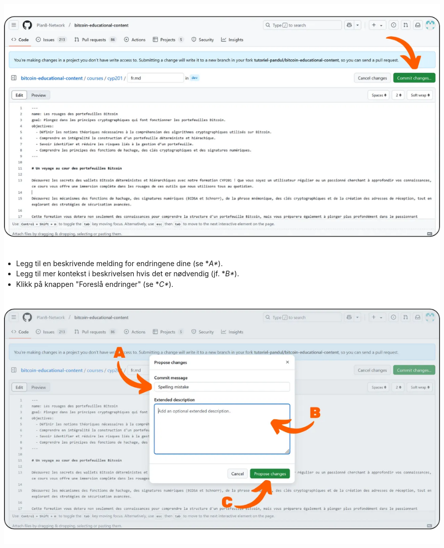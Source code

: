 ![REVIEW](assets/fr/07.webp)


- Legg til en beskrivende melding for endringene dine (se \**A\**).
- Legg til mer kontekst i beskrivelsen hvis det er nødvendig (jf. \**B\**).
- Klikk på knappen "Foreslå endringer" (se \**C\**).

![REVIEW](assets/fr/08.webp)
